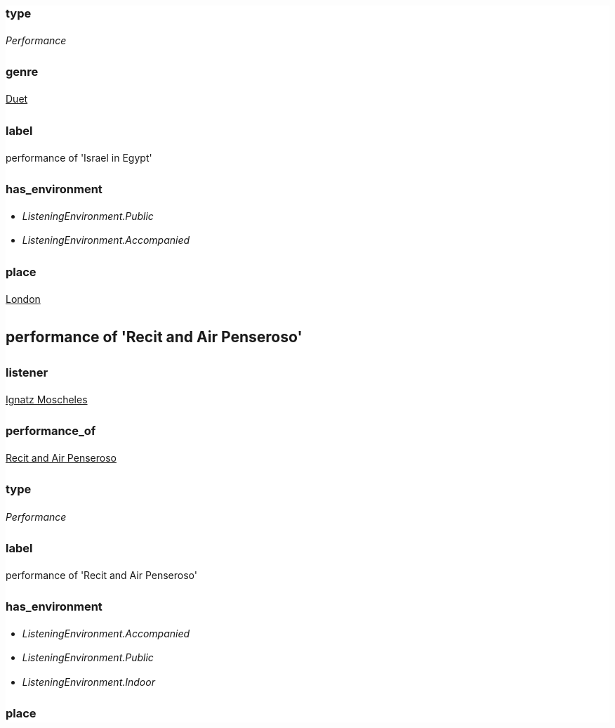 ### type


*Performance*

### genre


[Duet](#Duet)

### label


performance of 'Israel in Egypt'

### has_environment

 - *ListeningEnvironment.Public*

 - *ListeningEnvironment.Accompanied*

### place


[London](#London)

## performance of 'Recit and Air Penseroso'

### listener


[Ignatz Moscheles](#Ignatz-Moscheles)

### performance_of


[Recit and Air Penseroso](#Recit-and-Air-Penseroso)

### type


*Performance*

### label


performance of 'Recit and Air Penseroso'

### has_environment

 - *ListeningEnvironment.Accompanied*

 - *ListeningEnvironment.Public*

 - *ListeningEnvironment.Indoor*

### place
